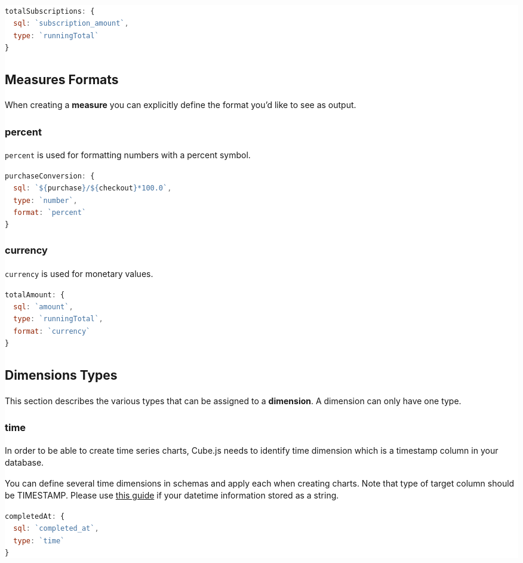 ```javascript
totalSubscriptions: {
  sql: `subscription_amount`,
  type: `runningTotal`
}
```

## Measures Formats

When creating a **measure** you can explicitly define the format you’d like to
see as output.

### percent

`percent` is used for formatting numbers with a percent symbol.

```javascript
purchaseConversion: {
  sql: `${purchase}/${checkout}*100.0`,
  type: `number`,
  format: `percent`
}
```

### currency

`currency` is used for monetary values.

```javascript
totalAmount: {
  sql: `amount`,
  type: `runningTotal`,
  format: `currency`
}
```

## Dimensions Types

This section describes the various types that can be assigned to a
**dimension**. A dimension can only have one type.

### time

In order to be able to create time series charts, Cube.js needs to identify time
dimension which is a timestamp column in your database.

You can define several time dimensions in schemas and apply each when creating
charts. Note that type of target column should be TIMESTAMP. Please use
[this guide](working-with-string-time-dimensions) if your datetime information
stored as a string.

```javascript
completedAt: {
  sql: `completed_at`,
  type: `time`
}
```
